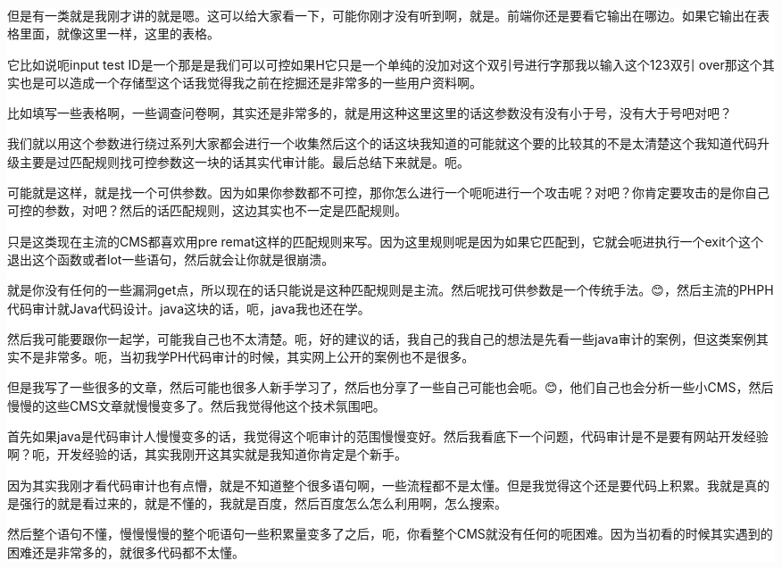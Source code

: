 但是有一类就是我刚才讲的就是嗯。这可以给大家看一下，可能你刚才没有听到啊，就是。前端你还是要看它输出在哪边。如果它输出在表格里面，就像这里一样，这里的表格。

它比如说呃input test ID是一个那是是我们可以可控如果H它只是一个单纯的没加对这个双引号进行字那我以输入这个123双引 over那这个其实也是可以造成一个存储型这个话我觉得我之前在挖掘还是非常多的一些用户资料啊。

比如填写一些表格啊，一些调查问卷啊，其实还是非常多的，就是用这种这里这里的话这参数没有没有小于号，没有大于号吧对吧？

我们就以用这个参数进行绕过系列大家都会进行一个收集然后这个的话这块我知道的可能就这个要的比较其的不是太清楚这个我知道代码升级主要是过匹配规则找可控参数这一块的话其实代审计能。最后总结下来就是。呃。

可能就是这样，就是找一个可供参数。因为如果你参数都不可控，那你怎么进行一个呃呃进行一个攻击呢？对吧？你肯定要攻击的是你自己可控的参数，对吧？然后的话匹配规则，这边其实也不一定是匹配规则。

只是这类现在主流的CMS都喜欢用pre remat这样的匹配规则来写。因为这里规则呢是因为如果它匹配到，它就会呃进执行一个exit个这个退出这个函数或者lot一些语句，然后就会让你就是很崩溃。

就是你没有任何的一些漏洞get点，所以现在的话只能说是这种匹配规则是主流。然后呢找可供参数是一个传统手法。😊，然后主流的PHPH代码审计就Java代码设计。java这块的话，呃，java我也还在学。

然后我可能要跟你一起学，可能我自己也不太清楚。呃，好的建议的话，我自己的我自己的想法是先看一些java审计的案例，但这类案例其实不是非常多。呃，当初我学PH代码审计的时候，其实网上公开的案例也不是很多。

但是我写了一些很多的文章，然后可能也很多人新手学习了，然后也分享了一些自己可能也会呃。😊，他们自己也会分析一些小CMS，然后慢慢的这些CMS文章就慢慢变多了。然后我觉得他这个技术氛围吧。

首先如果java是代码审计人慢慢变多的话，我觉得这个呃审计的范围慢慢变好。然后我看底下一个问题，代码审计是不是要有网站开发经验啊？呃，开发经验的话，其实我刚开这其实就是我知道你肯定是个新手。

因为其实我刚才看代码审计也有点懵，就是不知道整个很多语句啊，一些流程都不是太懂。但是我觉得这个还是要代码上积累。我就是真的是强行的就是看过来的，就是不懂的，我就是百度，然后百度怎么怎么利用啊，怎么搜索。

然后整个语句不懂，慢慢慢慢的整个呃语句一些积累量变多了之后，呃，你看整个CMS就没有任何的呃困难。因为当初看的时候其实遇到的困难还是非常多的，就很多代码都不太懂。

